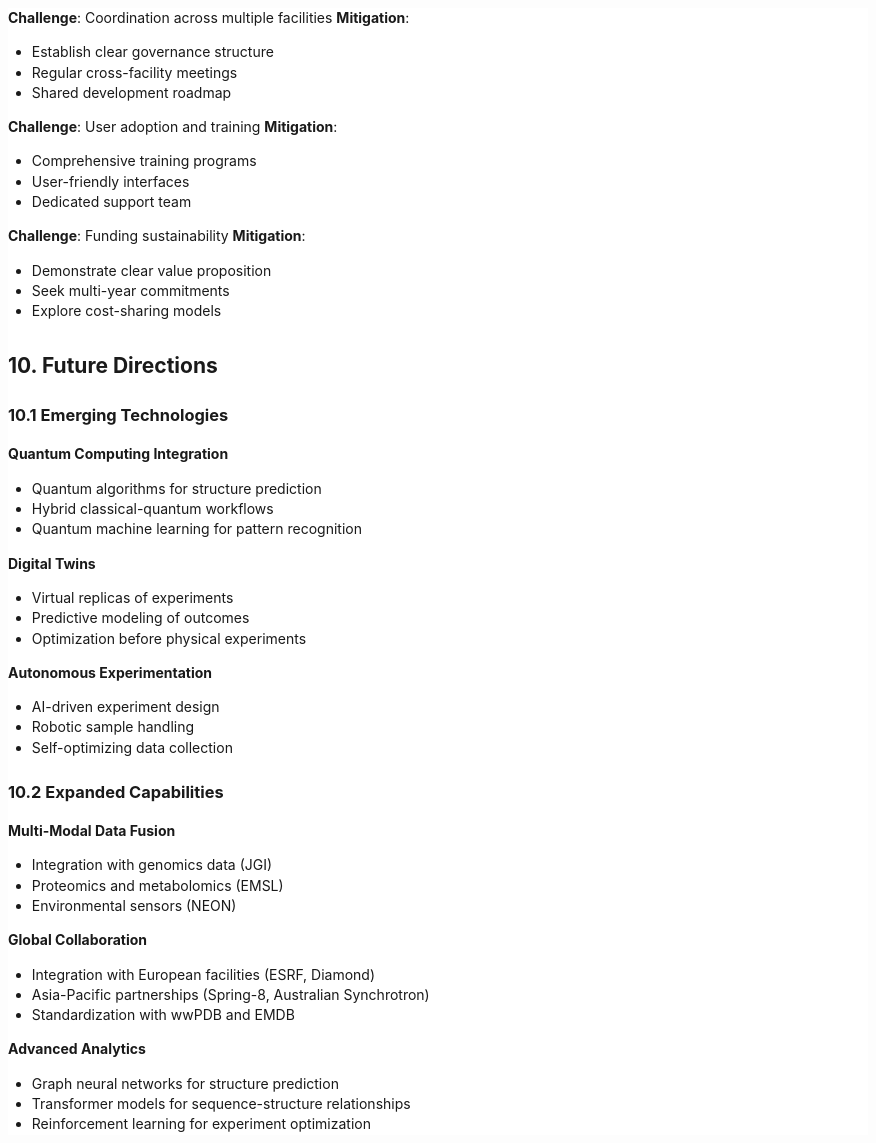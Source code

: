 **Challenge**: Coordination across multiple facilities
**Mitigation**:
- Establish clear governance structure
- Regular cross-facility meetings
- Shared development roadmap

**Challenge**: User adoption and training
**Mitigation**:
- Comprehensive training programs
- User-friendly interfaces
- Dedicated support team

**Challenge**: Funding sustainability
**Mitigation**:
- Demonstrate clear value proposition
- Seek multi-year commitments
- Explore cost-sharing models

## 10. Future Directions

### 10.1 Emerging Technologies

**Quantum Computing Integration**
- Quantum algorithms for structure prediction
- Hybrid classical-quantum workflows
- Quantum machine learning for pattern recognition

**Digital Twins**
- Virtual replicas of experiments
- Predictive modeling of outcomes
- Optimization before physical experiments

**Autonomous Experimentation**
- AI-driven experiment design
- Robotic sample handling
- Self-optimizing data collection

### 10.2 Expanded Capabilities

**Multi-Modal Data Fusion**
- Integration with genomics data (JGI)
- Proteomics and metabolomics (EMSL)
- Environmental sensors (NEON)

**Global Collaboration**
- Integration with European facilities (ESRF, Diamond)
- Asia-Pacific partnerships (Spring-8, Australian Synchrotron)
- Standardization with wwPDB and EMDB

**Advanced Analytics**
- Graph neural networks for structure prediction
- Transformer models for sequence-structure relationships
- Reinforcement learning for experiment optimization
